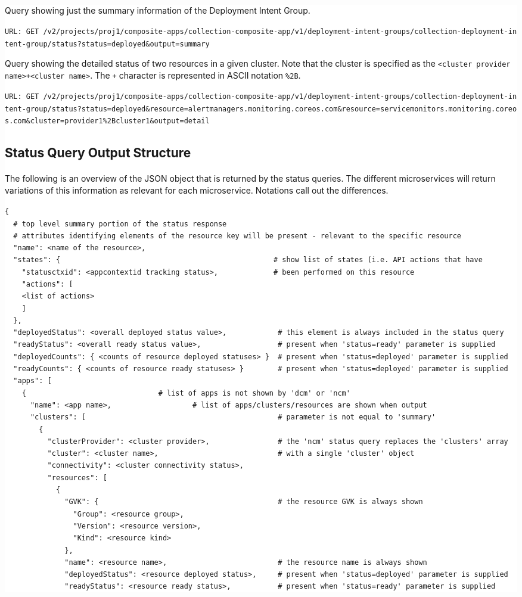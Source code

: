 Query showing just the summary information of the Deployment Intent Group.
```
URL: GET /v2/projects/proj1/composite-apps/collection-composite-app/v1/deployment-intent-groups/collection-deployment-intent-group/status?status=deployed&output=summary

```
Query showing the detailed status of two resources in a given cluster.
Note that the cluster is specified as the `<cluster provider name>+<cluster name>`.  The `+` character is represented in ASCII notation `%2B`.
```
URL: GET /v2/projects/proj1/composite-apps/collection-composite-app/v1/deployment-intent-groups/collection-deployment-intent-group/status?status=deployed&resource=alertmanagers.monitoring.coreos.com&resource=servicemonitors.monitoring.coreos.com&cluster=provider1%2Bcluster1&output=detail

```

## Status Query Output Structure
The following is an overview of the JSON object that is returned by the status queries.  The different  microservices will return variations of this information as relevant for each microservice.  Notations call out the differences.

```
{
  # top level summary portion of the status response
  # attributes identifying elements of the resource key will be present - relevant to the specific resource
  "name": <name of the resource>,
  "states": {                                                  # show list of states (i.e. API actions that have
    "statusctxid": <appcontextid tracking status>,             # been performed on this resource
    "actions": [
	<list of actions>
    ]
  },
  "deployedStatus": <overall deployed status value>,            # this element is always included in the status query
  "readyStatus": <overall ready status value>,                  # present when 'status=ready' parameter is supplied
  "deployedCounts": { <counts of resource deployed statuses> }  # present when 'status=deployed' parameter is supplied
  "readyCounts": { <counts of resource ready statuses> }        # present when 'status=deployed' parameter is supplied
  "apps": [
    {								# list of apps is not shown by 'dcm' or 'ncm'
      "name": <app name>,					# list of apps/clusters/resources are shown when output
      "clusters": [                                             # parameter is not equal to 'summary'
        {
          "clusterProvider": <cluster provider>,                # the 'ncm' status query replaces the 'clusters' array
          "cluster": <cluster name>,                            # with a single 'cluster' object
          "connectivity": <cluster connectivity status>,
          "resources": [
            {
              "GVK": {                                          # the resource GVK is always shown
                "Group": <resource group>,
                "Version": <resource version>,
                "Kind": <resource kind>
              },
              "name": <resource name>,                          # the resource name is always shown
              "deployedStatus": <resource deployed status>,     # present when 'status=deployed' parameter is supplied
              "readyStatus": <resource ready status>,           # present when 'status=ready' parameter is supplied
```